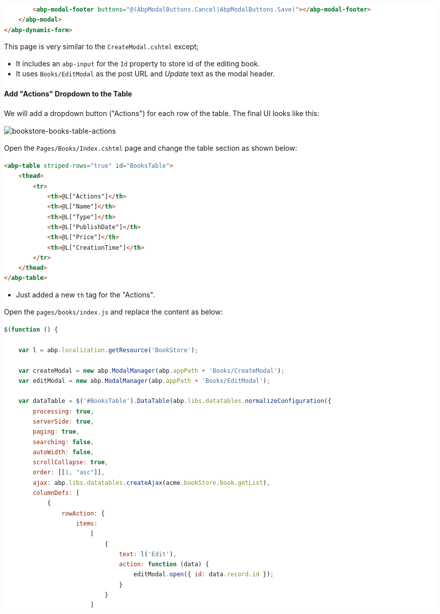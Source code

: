 ````html
        <abp-modal-footer buttons="@(AbpModalButtons.Cancel|AbpModalButtons.Save)"></abp-modal-footer>
    </abp-modal>
</abp-dynamic-form>
````

This page is very similar to the `CreateModal.cshtml` except;

* It includes an `abp-input` for the `Id` property to store id of the editing book.
* It uses `Books/EditModal` as the post URL and *Update* text as the modal header.

#### Add "Actions" Dropdown to the Table

We will add a dropdown button ("Actions") for each row of the table. The final UI looks like this:

![bookstore-books-table-actions](images/bookstore-books-table-actions.png)

Open the `Pages/Books/Index.cshtml` page and change the table section as shown below:

````html
<abp-table striped-rows="true" id="BooksTable">
    <thead>
        <tr>
            <th>@L["Actions"]</th>
            <th>@L["Name"]</th>
            <th>@L["Type"]</th>
            <th>@L["PublishDate"]</th>
            <th>@L["Price"]</th>
            <th>@L["CreationTime"]</th>
        </tr>
    </thead>
</abp-table>
````

* Just added a new `th` tag for the "Actions".

Open the `pages/books/index.js` and replace the content as below:

````js
$(function () {

    var l = abp.localization.getResource('BookStore');

    var createModal = new abp.ModalManager(abp.appPath + 'Books/CreateModal');
    var editModal = new abp.ModalManager(abp.appPath + 'Books/EditModal');

    var dataTable = $('#BooksTable').DataTable(abp.libs.datatables.normalizeConfiguration({
        processing: true,
        serverSide: true,
        paging: true,
        searching: false,
        autoWidth: false,
        scrollCollapse: true,
        order: [[1, "asc"]],
        ajax: abp.libs.datatables.createAjax(acme.bookStore.book.getList),
        columnDefs: [
            {
                rowAction: {
                    items:
                        [
                            {
                                text: l('Edit'),
                                action: function (data) {
                                    editModal.open({ id: data.record.id });
                                }
                            }
                        ]
````
